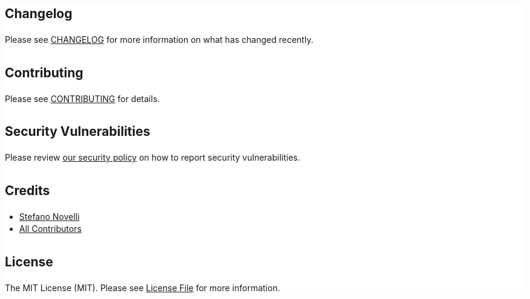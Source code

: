## Changelog

Please see [CHANGELOG](CHANGELOG.md) for more information on what has changed recently.

## Contributing

Please see [CONTRIBUTING](CONTRIBUTING.md) for details.

## Security Vulnerabilities

Please review [our security policy](../../security/policy) on how to report security
vulnerabilities.

## Credits

- [Stefano Novelli](https://github.com/murdercode)
- [All Contributors](../../contributors)

## License

The MIT License (MIT). Please see [License File](LICENSE.md) for more information.
